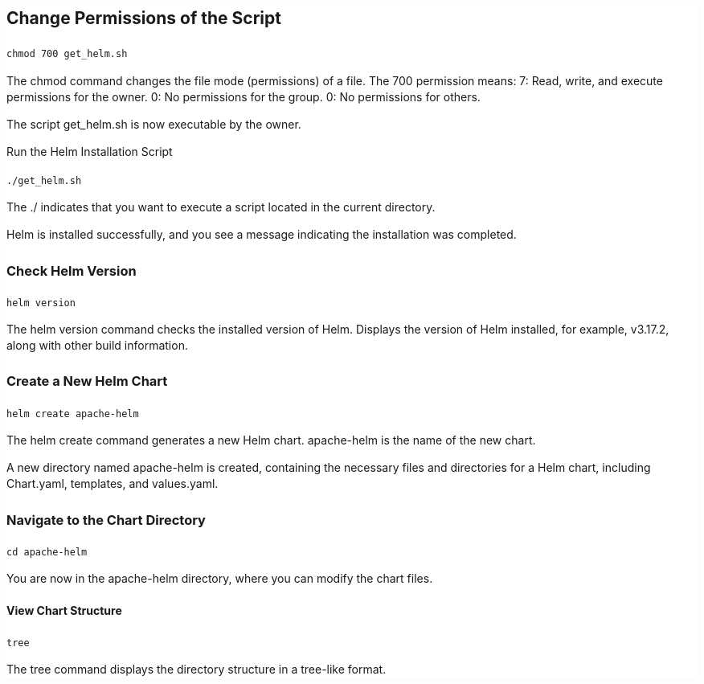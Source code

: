 
 ##  Change Permissions of the Script
```
chmod 700 get_helm.sh

```
The chmod command changes the file mode (permissions) of a file.
The 700 permission means:
7: Read, write, and execute permissions for the owner.
0: No permissions for the group.
0: No permissions for others.

The script get_helm.sh is now executable by the owner.

Run the Helm Installation Script
```
./get_helm.sh
```

The ./ indicates that you want to execute a script located in the current directory.

Helm is installed successfully, and you see a message indicating the installation was completed.

 
### Check Helm Version
```
helm version
```
The helm version command checks the installed version of Helm.
Displays the version of Helm installed, for example, v3.17.2, along with other build information.

 
 
 ### Create a New Helm Chart
```
helm create apache-helm
```
The helm create command generates a new Helm chart.
apache-helm is the name of the new chart.


A new directory named apache-helm is created, containing the necessary files and directories for a Helm chart, including Chart.yaml, templates, and values.yaml.


### Navigate to the Chart Directory
```
cd apache-helm
```

You are now in the apache-helm directory, where you can modify the chart files.

 ####   View Chart Structure
```
tree
```
The tree command displays the directory structure in a tree-like format.
